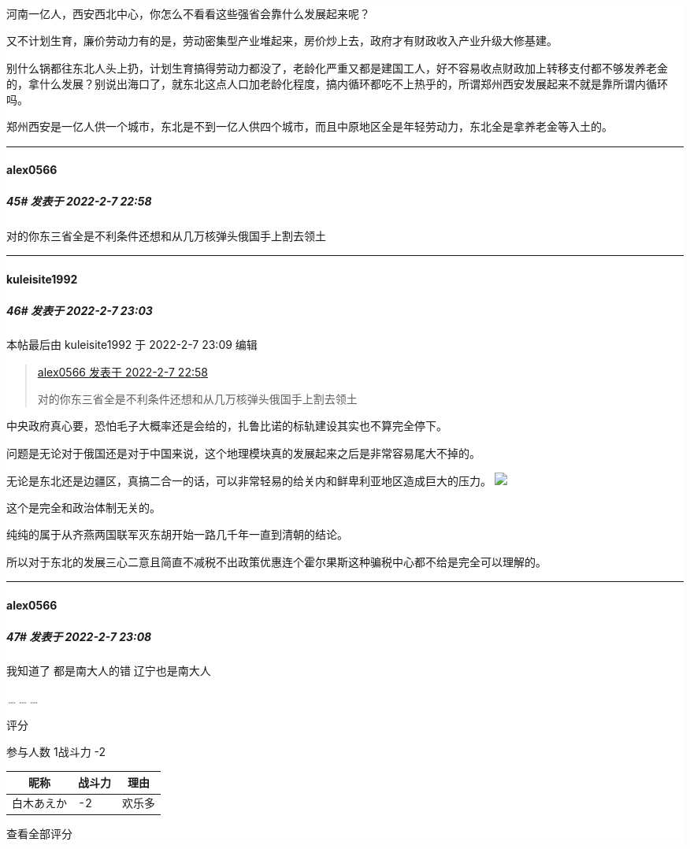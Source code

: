 河南一亿人，西安西北中心，你怎么不看看这些强省会靠什么发展起来呢？

又不计划生育，廉价劳动力有的是，劳动密集型产业堆起来，房价炒上去，政府才有财政收入产业升级大修基建。

别什么锅都往东北人头上扔，计划生育搞得劳动力都没了，老龄化严重又都是建国工人，好不容易收点财政加上转移支付都不够发养老金的，拿什么发展？别说出海口了，就东北这点人口加老龄化程度，搞内循环都吃不上热乎的，所谓郑州西安发展起来不就是靠所谓内循环吗。

郑州西安是一亿人供一个城市，东北是不到一亿人供四个城市，而且中原地区全是年轻劳动力，东北全是拿养老金等入土的。

*****

####  alex0566  
##### 45#       发表于 2022-2-7 22:58

对的你东三省全是不利条件还想和从几万核弹头俄国手上割去领土 

*****

####  kuleisite1992  
##### 46#       发表于 2022-2-7 23:03

 本帖最后由 kuleisite1992 于 2022-2-7 23:09 编辑 
<blockquote><a href="httphttps://bbs.saraba1st.com/2b/forum.php?mod=redirect&amp;goto=findpost&amp;pid=54584935&amp;ptid=2051283" target="_blank">alex0566 发表于 2022-2-7 22:58</a>

对的你东三省全是不利条件还想和从几万核弹头俄国手上割去领土</blockquote>
中央政府真心要，恐怕毛子大概率还是会给的，扎鲁比诺的标轨建设其实也不算完全停下。

问题是无论对于俄国还是对于中国来说，这个地理模块真的发展起来之后是非常容易尾大不掉的。

无论是东北还是边疆区，真搞二合一的话，可以非常轻易的给关内和鲜卑利亚地区造成巨大的压力。
<img src="https://pic4.zhimg.com/v2-31700a2e6d068d15c13986ede2a370a7_r.jpg" referrerpolicy="no-referrer">

这个是完全和政治体制无关的。

纯纯的属于从齐燕两国联军灭东胡开始一路几千年一直到清朝的结论。

所以对于东北的发展三心二意且简直不减税不出政策优惠连个霍尔果斯这种骗税中心都不给是完全可以理解的。

*****

####  alex0566  
##### 47#       发表于 2022-2-7 23:08

我知道了 都是南大人的错 辽宁也是南大人

﹍﹍﹍

评分

 参与人数 1战斗力 -2

|昵称|战斗力|理由|
|----|---|---|
| 白木あえか|-2|欢乐多|

查看全部评分
